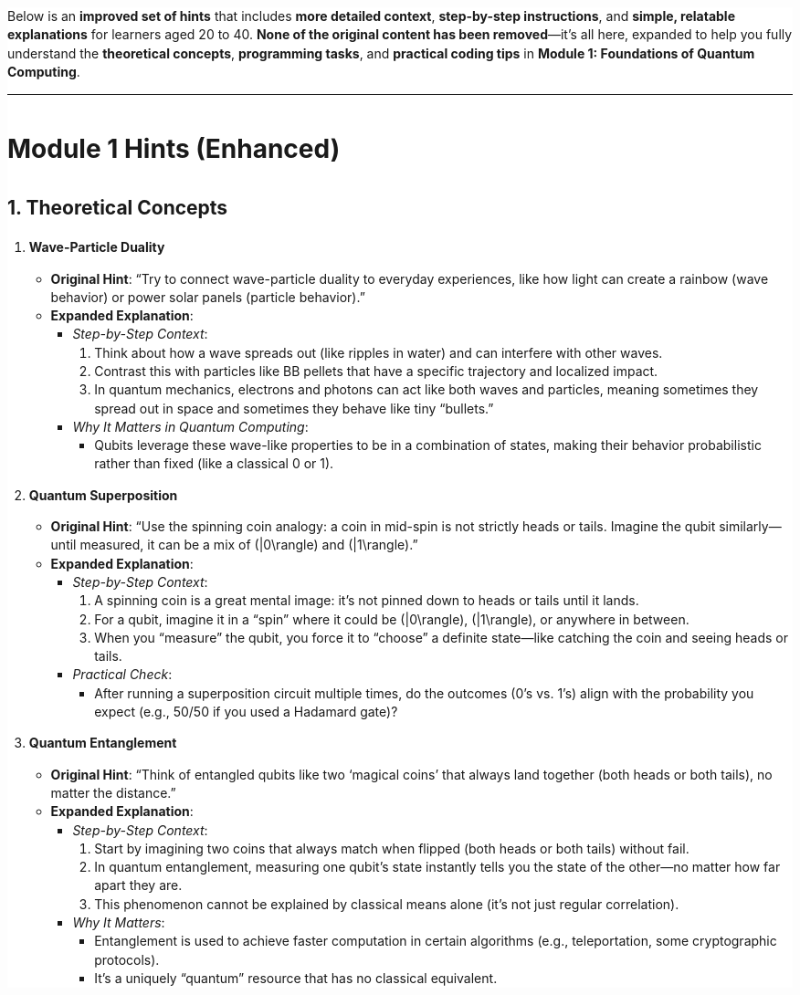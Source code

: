 Below is an **improved set of hints** that includes **more detailed context**, **step-by-step instructions**, and **simple, relatable explanations** for learners aged 20 to 40. **None of the original content has been removed**—it’s all here, expanded to help you fully understand the **theoretical concepts**, **programming tasks**, and **practical coding tips** in **Module 1: Foundations of Quantum Computing**.

---

# **Module 1 Hints** (Enhanced)

## 1. **Theoretical Concepts**

1. **Wave-Particle Duality**  
   - **Original Hint**: “Try to connect wave-particle duality to everyday experiences, like how light can create a rainbow (wave behavior) or power solar panels (particle behavior).”  
   - **Expanded Explanation**:  
     - *Step-by-Step Context*:  
       1. Think about how a wave spreads out (like ripples in water) and can interfere with other waves.  
       2. Contrast this with particles like BB pellets that have a specific trajectory and localized impact.  
       3. In quantum mechanics, electrons and photons can act like both waves and particles, meaning sometimes they spread out in space and sometimes they behave like tiny “bullets.”  
     - *Why It Matters in Quantum Computing*:  
       - Qubits leverage these wave-like properties to be in a combination of states, making their behavior probabilistic rather than fixed (like a classical 0 or 1).

2. **Quantum Superposition**  
   - **Original Hint**: “Use the spinning coin analogy: a coin in mid-spin is not strictly heads or tails. Imagine the qubit similarly—until measured, it can be a mix of \(|0\rangle\) and \(|1\rangle\).”  
   - **Expanded Explanation**:  
     - *Step-by-Step Context*:  
       1. A spinning coin is a great mental image: it’s not pinned down to heads or tails until it lands.  
       2. For a qubit, imagine it in a “spin” where it could be \(|0\rangle\), \(|1\rangle\), or anywhere in between.  
       3. When you “measure” the qubit, you force it to “choose” a definite state—like catching the coin and seeing heads or tails.  
     - *Practical Check*:  
       - After running a superposition circuit multiple times, do the outcomes (0’s vs. 1’s) align with the probability you expect (e.g., 50/50 if you used a Hadamard gate)?

3. **Quantum Entanglement**  
   - **Original Hint**: “Think of entangled qubits like two ‘magical coins’ that always land together (both heads or both tails), no matter the distance.”  
   - **Expanded Explanation**:  
     - *Step-by-Step Context*:  
       1. Start by imagining two coins that always match when flipped (both heads or both tails) without fail.  
       2. In quantum entanglement, measuring one qubit’s state instantly tells you the state of the other—no matter how far apart they are.  
       3. This phenomenon cannot be explained by classical means alone (it’s not just regular correlation).  
     - *Why It Matters*:  
       - Entanglement is used to achieve faster computation in certain algorithms (e.g., teleportation, some cryptographic protocols).  
       - It’s a uniquely “quantum” resource that has no classical equivalent.

